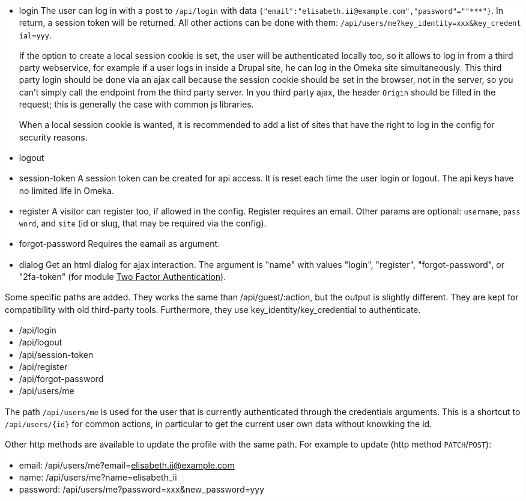 - login
  The user can log in with a post to `/api/login` with data `{"email":"elisabeth.ii@example.com","password"=""***"}`.
  In return, a session token will be returned. All other actions can be done
  with them: `/api/users/me?key_identity=xxx&key_credential=yyy`.

  If the option to create a local session cookie is set, the user will be
  authenticated locally too, so it allows to log in from a third party webservice,
  for example if a user logs in inside a Drupal site, he can log in the Omeka
  site simultaneously. This third party login should be done via an ajax call
  because the session cookie should be set in the browser, not in the server, so
  you can’t simply call the endpoint from the third party server. In you third
  party ajax, the header `Origin` should be filled in the request; this is
  generally the case with common js libraries.

  When a local session cookie is wanted, it is recommended to add a list of
  sites that have the right to log in the config for security reasons.

- logout

- session-token
  A session token can be created for api access. It is reset each time the user
  login or logout. The api keys have no limited life in Omeka.

- register
  A visitor can register too, if allowed in the config. Register requires an
  email. Other params are optional: `username`, `password`, and `site` (id or
  slug, that may be required via the config).

- forgot-password
  Requires the eamail as argument.

- dialog
  Get an html dialog for ajax interaction. The argument is "name" with values
  "login", "register", "forgot-password", or "2fa-token" (for module [Two Factor Authentication]).

Some specific paths are added. They works the same than /api/guest/:action, but
the output is slightly different. They are kept for compatibility with old
third-party tools. Furthermore, they use key_identity/key_credential to
authenticate.

- /api/login
- /api/logout
- /api/session-token
- /api/register
- /api/forgot-password
- /api/users/me

The path `/api/users/me` is used for the user that is currently authenticated
through the credentials arguments. This is a shortcut to `/api/users/{id}` for
common actions, in particular to get the current user own data without knowking
the id.

Other http methods are available to update the profile with the same path. For
example to update (http method `PATCH`/`POST`):
- email: /api/users/me?email=elisabeth.ii@example.com
- name: /api/users/me?name=elisabeth_ii
- password: /api/users/me?password=xxx&new_password=yyy


[Guest]: https://gitlab.com/Daniel-KM/Omeka-S-module-Guest
[Guest User]: https://gitlab.com/omeka/plugin-GuestUser
[Omeka S]: https://www.omeka.org/s
[GitLab]: https://gitlab.com/Daniel-KM/Omeka-S-module-Guest
[Guest Private]: https://gitlab.com/Daniel-KM/Omeka-S-module-GuestPrivate
[User Names]: https://github.com/ManOnDaMoon/omeka-s-module-UserNames
[Two Factor Authentication]: https://gitlab.com/Daniel-KM/Omeka-S-module-TwoFactorAuth
[omeka/pull/1714]: https://github.com/omeka/omeka-s/pull/1714
[ContactUs]: https://gitlab.com/Daniel-KM/Omeka-S-module-ContactUs
[Shibboleth]: https://gitlab.com/Daniel-KM/Omeka-S-module-Shibboleth
[jSend]: https://github.com/omniti-labs/jsend
[more information to upgrade templates]: https://gitlab.com/Daniel-KM/Omeka-S-module-Guest/-/blob/9964d30a65505975c4dd1af42eccbc001a02a4b9/Upgrade_from_GuestUser.md
[version 3.4.20]: https://gitlab.com/Daniel-KM/Omeka-S-module-Guest/-/tree/3.4.20
[installing a module]: https://omeka.org/s/docs/user-manual/modules/#installing-modules
[modules/Guest/data/scripts/convert_guest_user_templates.sh]: https://gitlab.com/Daniel-KM/Omeka-S-module-Guest/blob/master/data/scripts/convert_guest_user_templates.sh
[module issues]: https://gitlab.com/Daniel-KM/Omeka-S-module-Guest/-/issues
[CeCILL v2.1]: https://www.cecill.info/licences/Licence_CeCILL_V2.1-en.html
[GNU/GPL]: https://www.gnu.org/licenses/gpl-3.0.html
[FSF]: https://www.fsf.org
[OSI]: http://opensource.org
[GuestUser]: https://github.com/biblibre/omeka-s-module-GuestUser
[Omeka Classic]: https://omeka.org
[BibLibre]: https://github.com/biblibre
[GitLab]: https://gitlab.com/Daniel-KM
[Daniel-KM]: https://gitlab.com/Daniel-KM "Daniel Berthereau"